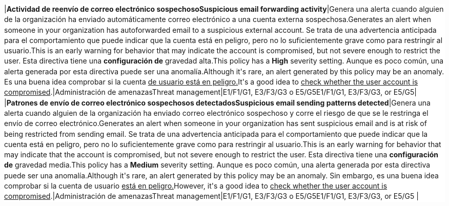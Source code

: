 |<span data-ttu-id="dfc8c-327">**Actividad de reenvío de correo electrónico sospechoso**</span><span class="sxs-lookup"><span data-stu-id="dfc8c-327">**Suspicious email forwarding activity**</span></span>|<span data-ttu-id="dfc8c-328">Genera una alerta cuando alguien de la organización ha enviado automáticamente correo electrónico a una cuenta externa sospechosa.</span><span class="sxs-lookup"><span data-stu-id="dfc8c-328">Generates an alert when someone in your organization has autoforwarded email to a suspicious external account.</span></span> <span data-ttu-id="dfc8c-329">Se trata de una advertencia anticipada para el comportamiento que puede indicar que la cuenta está en peligro, pero no lo suficientemente grave como para restringir al usuario.</span><span class="sxs-lookup"><span data-stu-id="dfc8c-329">This is an early warning for behavior that may indicate the account is compromised, but not severe enough to restrict the user.</span></span> <span data-ttu-id="dfc8c-330">Esta directiva tiene una **configuración de** gravedad alta.</span><span class="sxs-lookup"><span data-stu-id="dfc8c-330">This policy has a **High** severity setting.</span></span> <span data-ttu-id="dfc8c-331">Aunque es poco común, una alerta generada por esta directiva puede ser una anomalía.</span><span class="sxs-lookup"><span data-stu-id="dfc8c-331">Although it's rare, an alert generated by this policy may be an anomaly.</span></span> <span data-ttu-id="dfc8c-332">Es una buena idea comprobar si la cuenta [de usuario está en peligro.](../security/office-365-security/responding-to-a-compromised-email-account.md)</span><span class="sxs-lookup"><span data-stu-id="dfc8c-332">It's a good idea to [check whether the user account is compromised](../security/office-365-security/responding-to-a-compromised-email-account.md).</span></span>|<span data-ttu-id="dfc8c-333">Administración de amenazas</span><span class="sxs-lookup"><span data-stu-id="dfc8c-333">Threat management</span></span>|<span data-ttu-id="dfc8c-334">E1/F1/G1, E3/F3/G3 o E5/G5</span><span class="sxs-lookup"><span data-stu-id="dfc8c-334">E1/F1/G1, E3/F3/G3, or E5/G5</span></span>|
|<span data-ttu-id="dfc8c-335">**Patrones de envío de correo electrónico sospechosos detectados**</span><span class="sxs-lookup"><span data-stu-id="dfc8c-335">**Suspicious email sending patterns detected**</span></span>|<span data-ttu-id="dfc8c-336">Genera una alerta cuando alguien de la organización ha enviado correo electrónico sospechoso y corre el riesgo de que se le restringa el envío de correo electrónico.</span><span class="sxs-lookup"><span data-stu-id="dfc8c-336">Generates an alert when someone in your organization has sent suspicious email and is at risk of being restricted from sending email.</span></span> <span data-ttu-id="dfc8c-337">Se trata de una advertencia anticipada para el comportamiento que puede indicar que la cuenta está en peligro, pero no lo suficientemente grave como para restringir al usuario.</span><span class="sxs-lookup"><span data-stu-id="dfc8c-337">This is an early warning for behavior that may indicate that the account is compromised, but not severe enough to restrict the user.</span></span> <span data-ttu-id="dfc8c-338">Esta directiva tiene una **configuración de** gravedad media.</span><span class="sxs-lookup"><span data-stu-id="dfc8c-338">This policy has a **Medium** severity setting.</span></span> <span data-ttu-id="dfc8c-339">Aunque es poco común, una alerta generada por esta directiva puede ser una anomalía.</span><span class="sxs-lookup"><span data-stu-id="dfc8c-339">Although it's rare, an alert generated by this policy may be an anomaly.</span></span> <span data-ttu-id="dfc8c-340">Sin embargo, es una buena idea comprobar si la cuenta de usuario [está en peligro.](../security/office-365-security/responding-to-a-compromised-email-account.md)</span><span class="sxs-lookup"><span data-stu-id="dfc8c-340">However, it's a good idea to [check whether the user account is compromised](../security/office-365-security/responding-to-a-compromised-email-account.md).</span></span>|<span data-ttu-id="dfc8c-341">Administración de amenazas</span><span class="sxs-lookup"><span data-stu-id="dfc8c-341">Threat management</span></span>|<span data-ttu-id="dfc8c-342">E1/F1/G1, E3/F3/G3 o E5/G5</span><span class="sxs-lookup"><span data-stu-id="dfc8c-342">E1/F1/G1, E3/F3/G3, or E5/G5</span></span>  |